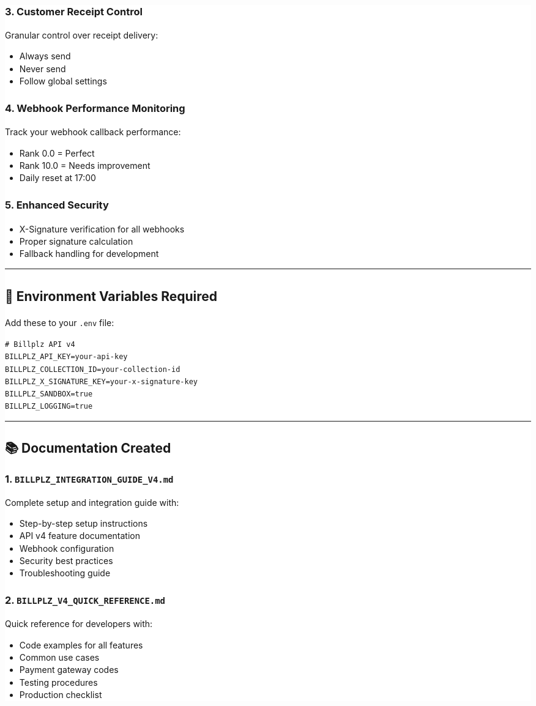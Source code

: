### 3. Customer Receipt Control
Granular control over receipt delivery:
- Always send
- Never send
- Follow global settings

### 4. Webhook Performance Monitoring
Track your webhook callback performance:
- Rank 0.0 = Perfect
- Rank 10.0 = Needs improvement
- Daily reset at 17:00

### 5. Enhanced Security
- X-Signature verification for all webhooks
- Proper signature calculation
- Fallback handling for development

---

## 📝 Environment Variables Required

Add these to your `.env` file:

```env
# Billplz API v4
BILLPLZ_API_KEY=your-api-key
BILLPLZ_COLLECTION_ID=your-collection-id
BILLPLZ_X_SIGNATURE_KEY=your-x-signature-key
BILLPLZ_SANDBOX=true
BILLPLZ_LOGGING=true
```

---

## 📚 Documentation Created

### 1. `BILLPLZ_INTEGRATION_GUIDE_V4.md`
Complete setup and integration guide with:
- Step-by-step setup instructions
- API v4 feature documentation
- Webhook configuration
- Security best practices
- Troubleshooting guide

### 2. `BILLPLZ_V4_QUICK_REFERENCE.md`
Quick reference for developers with:
- Code examples for all features
- Common use cases
- Payment gateway codes
- Testing procedures
- Production checklist
